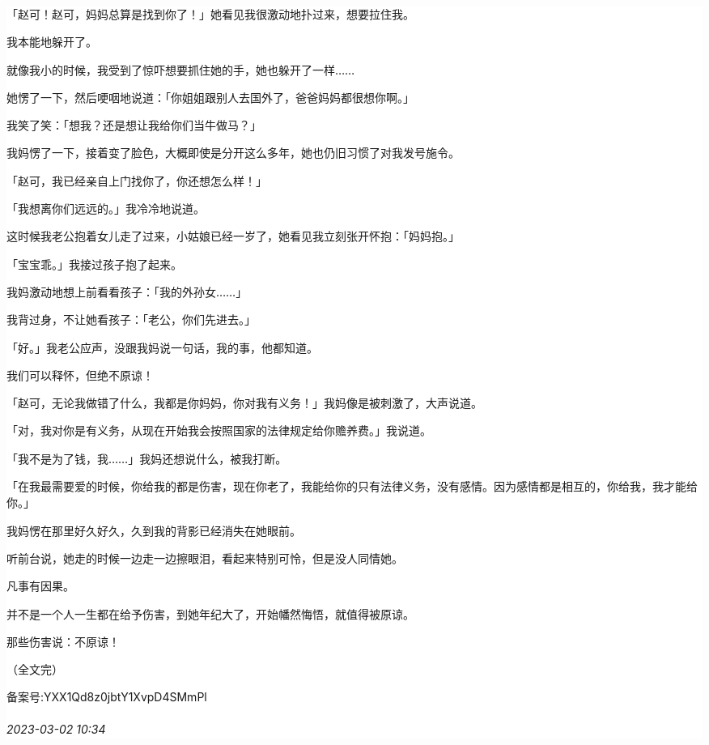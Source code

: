 
「赵可！赵可，妈妈总算是找到你了！」她看见我很激动地扑过来，想要拉住我。


我本能地躲开了。


就像我小的时候，我受到了惊吓想要抓住她的手，她也躲开了一样……


她愣了一下，然后哽咽地说道：「你姐姐跟别人去国外了，爸爸妈妈都很想你啊。」


我笑了笑：「想我？还是想让我给你们当牛做马？」


我妈愣了一下，接着变了脸色，大概即使是分开这么多年，她也仍旧习惯了对我发号施令。


「赵可，我已经亲自上门找你了，你还想怎么样！」


「我想离你们远远的。」我冷冷地说道。


这时候我老公抱着女儿走了过来，小姑娘已经一岁了，她看见我立刻张开怀抱：「妈妈抱。」


「宝宝乖。」我接过孩子抱了起来。


我妈激动地想上前看看孩子：「我的外孙女……」


我背过身，不让她看孩子：「老公，你们先进去。」


「好。」我老公应声，没跟我妈说一句话，我的事，他都知道。


我们可以释怀，但绝不原谅！


「赵可，无论我做错了什么，我都是你妈妈，你对我有义务！」我妈像是被刺激了，大声说道。


「对，我对你是有义务，从现在开始我会按照国家的法律规定给你赡养费。」我说道。


「我不是为了钱，我……」我妈还想说什么，被我打断。


「在我最需要爱的时候，你给我的都是伤害，现在你老了，我能给你的只有法律义务，没有感情。因为感情都是相互的，你给我，我才能给你。」


我妈愣在那里好久好久，久到我的背影已经消失在她眼前。


听前台说，她走的时候一边走一边擦眼泪，看起来特别可怜，但是没人同情她。


凡事有因果。


并不是一个人一生都在给予伤害，到她年纪大了，开始幡然悔悟，就值得被原谅。


那些伤害说：不原谅！


（全文完）


备案号:YXX1Qd8z0jbtY1XvpD4SMmPl


###### 2023-03-02 10:34
